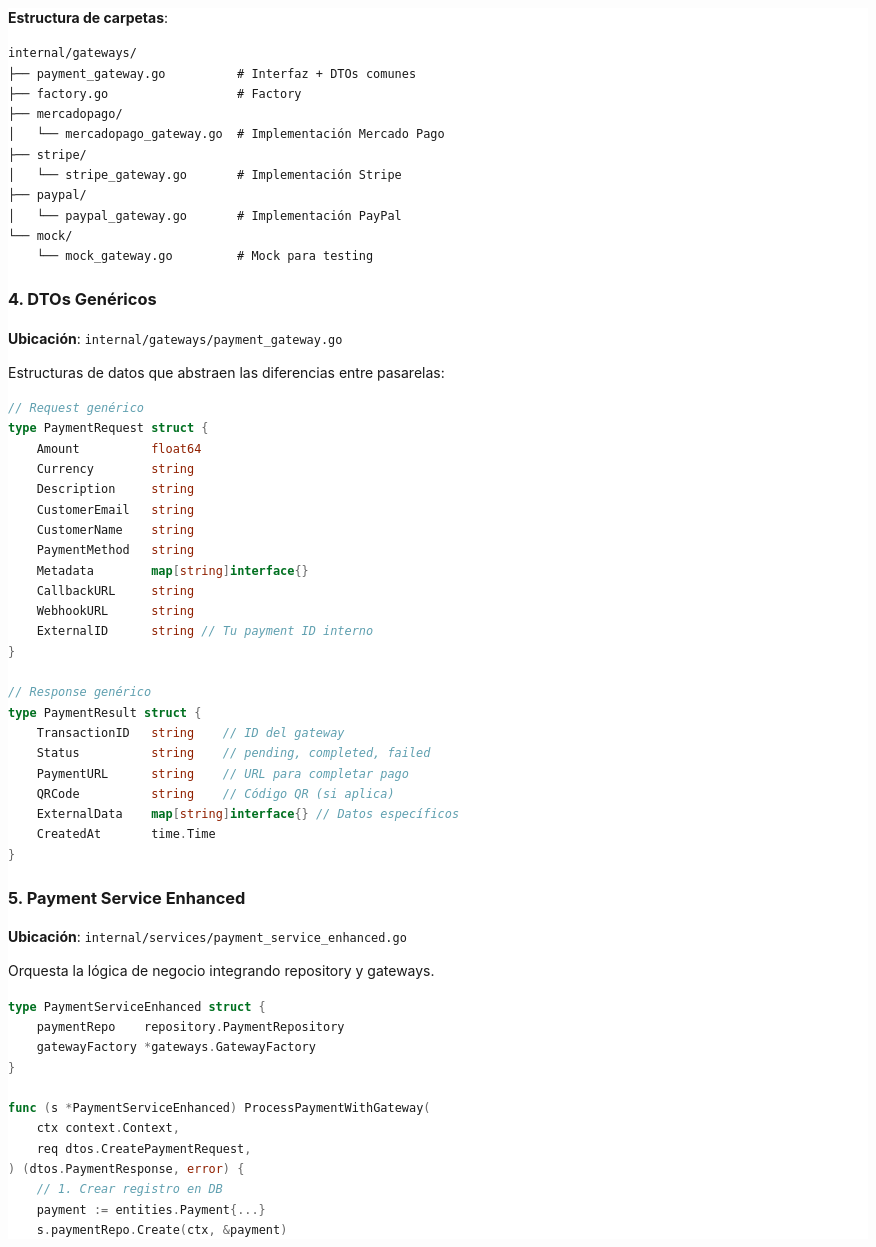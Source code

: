 **Estructura de carpetas**:
```
internal/gateways/
├── payment_gateway.go          # Interfaz + DTOs comunes
├── factory.go                  # Factory
├── mercadopago/
│   └── mercadopago_gateway.go  # Implementación Mercado Pago
├── stripe/
│   └── stripe_gateway.go       # Implementación Stripe
├── paypal/
│   └── paypal_gateway.go       # Implementación PayPal
└── mock/
    └── mock_gateway.go         # Mock para testing
```

### 4. DTOs Genéricos

**Ubicación**: `internal/gateways/payment_gateway.go`

Estructuras de datos que abstraen las diferencias entre pasarelas:

```go
// Request genérico
type PaymentRequest struct {
    Amount          float64
    Currency        string
    Description     string
    CustomerEmail   string
    CustomerName    string
    PaymentMethod   string
    Metadata        map[string]interface{}
    CallbackURL     string
    WebhookURL      string
    ExternalID      string // Tu payment ID interno
}

// Response genérico
type PaymentResult struct {
    TransactionID   string    // ID del gateway
    Status          string    // pending, completed, failed
    PaymentURL      string    // URL para completar pago
    QRCode          string    // Código QR (si aplica)
    ExternalData    map[string]interface{} // Datos específicos
    CreatedAt       time.Time
}
```

### 5. Payment Service Enhanced

**Ubicación**: `internal/services/payment_service_enhanced.go`

Orquesta la lógica de negocio integrando repository y gateways.

```go
type PaymentServiceEnhanced struct {
    paymentRepo    repository.PaymentRepository
    gatewayFactory *gateways.GatewayFactory
}

func (s *PaymentServiceEnhanced) ProcessPaymentWithGateway(
    ctx context.Context,
    req dtos.CreatePaymentRequest,
) (dtos.PaymentResponse, error) {
    // 1. Crear registro en DB
    payment := entities.Payment{...}
    s.paymentRepo.Create(ctx, &payment)

```